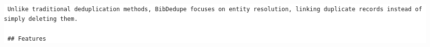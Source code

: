 ```diff
 Unlike traditional deduplication methods, BibDedupe focuses on entity resolution, linking duplicate records instead of simply deleting them.
 
 ## Features
```

